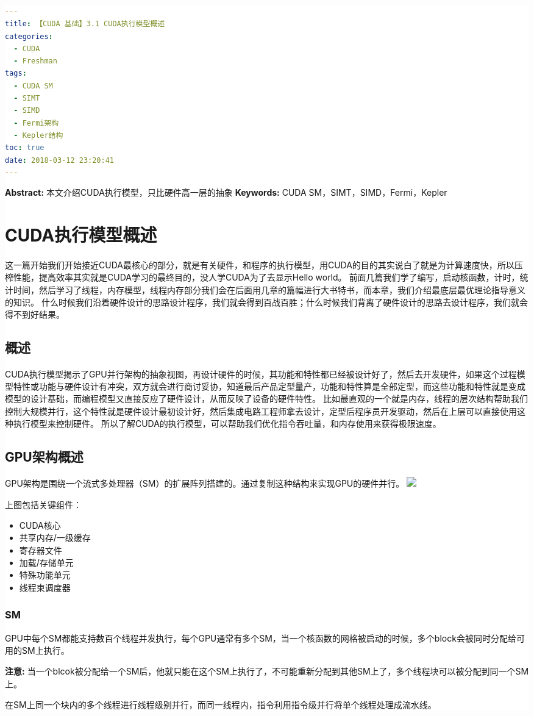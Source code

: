 ```yaml
---
title: 【CUDA 基础】3.1 CUDA执行模型概述
categories:
  - CUDA
  - Freshman
tags:
  - CUDA SM
  - SIMT
  - SIMD
  - Fermi架构
  - Kepler结构
toc: true
date: 2018-03-12 23:20:41
---
```


**Abstract:** 本文介绍CUDA执行模型，只比硬件高一层的抽象
**Keywords:** CUDA SM，SIMT，SIMD，Fermi，Kepler


# CUDA执行模型概述
这一篇开始我们开始接近CUDA最核心的部分，就是有关硬件，和程序的执行模型，用CUDA的目的其实说白了就是为计算速度快，所以压榨性能，提高效率其实就是CUDA学习的最终目的，没人学CUDA为了去显示Hello world。
前面几篇我们学了编写，启动核函数，计时，统计时间，然后学习了线程，内存模型，线程内存部分我们会在后面用几章的篇幅进行大书特书，而本章，我们介绍最底层最优理论指导意义的知识。
什么时候我们沿着硬件设计的思路设计程序，我们就会得到百战百胜；什么时候我们背离了硬件设计的思路去设计程序，我们就会得不到好结果。
## 概述
CUDA执行模型揭示了GPU并行架构的抽象视图，再设计硬件的时候，其功能和特性都已经被设计好了，然后去开发硬件，如果这个过程模型特性或功能与硬件设计有冲突，双方就会进行商讨妥协，知道最后产品定型量产，功能和特性算是全部定型，而这些功能和特性就是变成模型的设计基础，而编程模型又直接反应了硬件设计，从而反映了设备的硬件特性。
比如最直观的一个就是内存，线程的层次结构帮助我们控制大规模并行，这个特性就是硬件设计最初设计好，然后集成电路工程师拿去设计，定型后程序员开发驱动，然后在上层可以直接使用这种执行模型来控制硬件。
所以了解CUDA的执行模型，可以帮助我们优化指令吞吐量，和内存使用来获得极限速度。
## GPU架构概述
GPU架构是围绕一个流式多处理器（SM）的扩展阵列搭建的。通过复制这种结构来实现GPU的硬件并行。
![](./fermi_sm.png)

上图包括关键组件：
- CUDA核心
- 共享内存/一级缓存
- 寄存器文件
- 加载/存储单元
- 特殊功能单元
- 线程束调度器
### SM
GPU中每个SM都能支持数百个线程并发执行，每个GPU通常有多个SM，当一个核函数的网格被启动的时候，多个block会被同时分配给可用的SM上执行。

**注意:** 当一个blcok被分配给一个SM后，他就只能在这个SM上执行了，不可能重新分配到其他SM上了，多个线程块可以被分配到同一个SM上。

在SM上同一个块内的多个线程进行线程级别并行，而同一线程内，指令利用指令级并行将单个线程处理成流水线。
